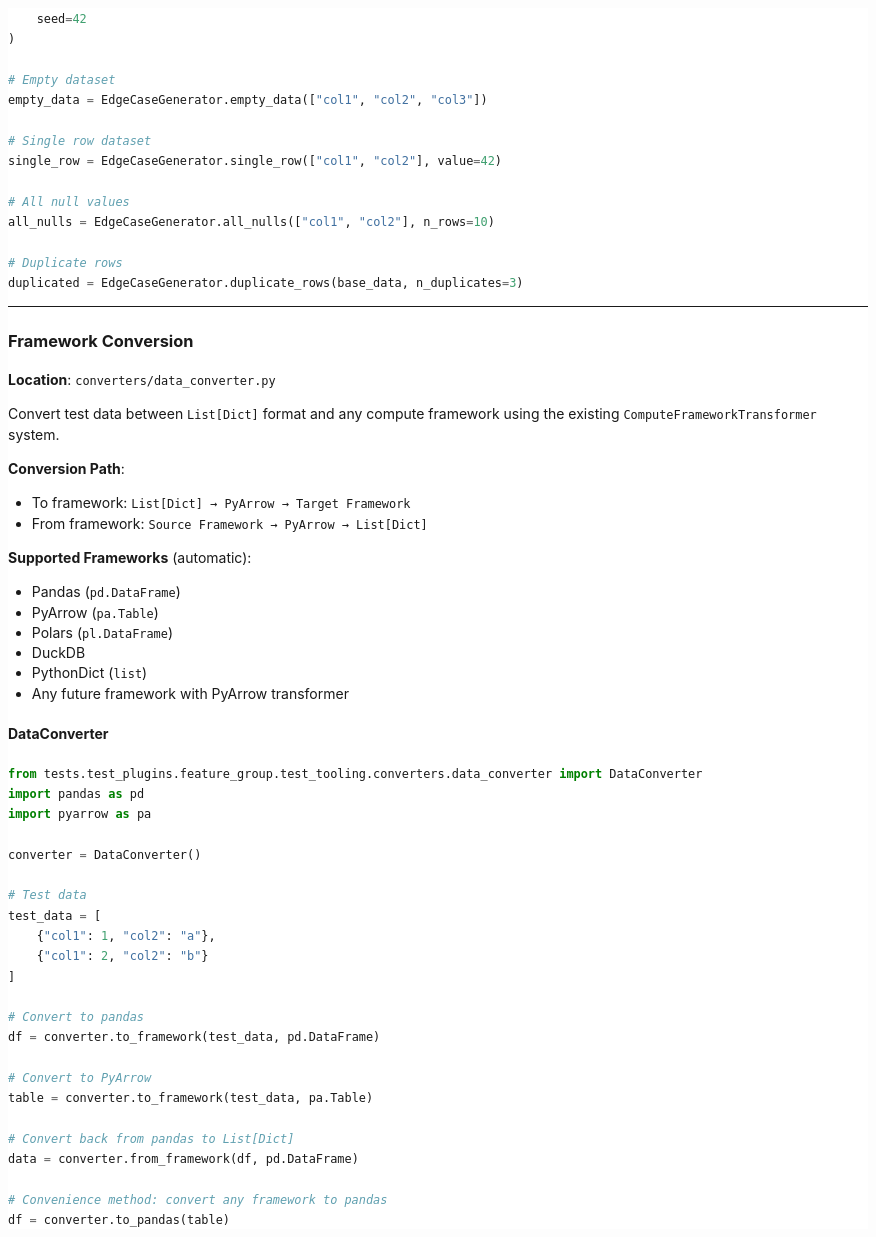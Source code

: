 ```python
    seed=42
)

# Empty dataset
empty_data = EdgeCaseGenerator.empty_data(["col1", "col2", "col3"])

# Single row dataset
single_row = EdgeCaseGenerator.single_row(["col1", "col2"], value=42)

# All null values
all_nulls = EdgeCaseGenerator.all_nulls(["col1", "col2"], n_rows=10)

# Duplicate rows
duplicated = EdgeCaseGenerator.duplicate_rows(base_data, n_duplicates=3)
```

---

### Framework Conversion

**Location**: `converters/data_converter.py`

Convert test data between `List[Dict]` format and any compute framework using the existing `ComputeFrameworkTransformer` system.

**Conversion Path**:
- To framework: `List[Dict] → PyArrow → Target Framework`
- From framework: `Source Framework → PyArrow → List[Dict]`

**Supported Frameworks** (automatic):
- Pandas (`pd.DataFrame`)
- PyArrow (`pa.Table`)
- Polars (`pl.DataFrame`)
- DuckDB
- PythonDict (`list`)
- Any future framework with PyArrow transformer

#### DataConverter

```python
from tests.test_plugins.feature_group.test_tooling.converters.data_converter import DataConverter
import pandas as pd
import pyarrow as pa

converter = DataConverter()

# Test data
test_data = [
    {"col1": 1, "col2": "a"},
    {"col1": 2, "col2": "b"}
]

# Convert to pandas
df = converter.to_framework(test_data, pd.DataFrame)

# Convert to PyArrow
table = converter.to_framework(test_data, pa.Table)

# Convert back from pandas to List[Dict]
data = converter.from_framework(df, pd.DataFrame)

# Convenience method: convert any framework to pandas
df = converter.to_pandas(table)
```
